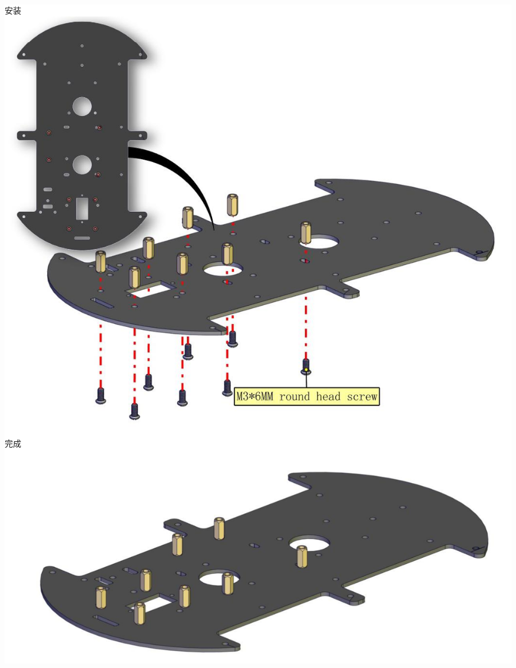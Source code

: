 
安装![](../media/63fb70991411b6e2021e838ae0927f2a.jpg)

完成

![](../media/1cd17945211b3945621191807858feed.jpg)
